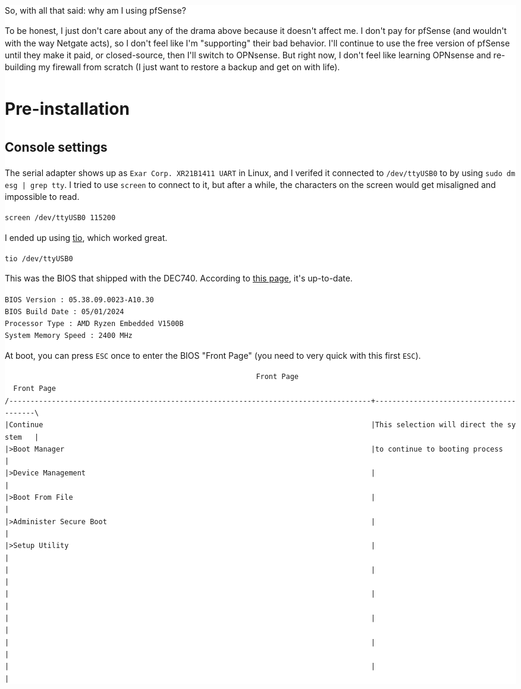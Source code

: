 So, with all that said: why am I using pfSense?

To be honest, I just don't care about any of the drama above because it doesn't affect me. I don't pay for pfSense (and wouldn't with the way Netgate acts), so I don't feel like I'm "supporting" their bad behavior. I'll continue to use the free version of pfSense until they make it paid, or closed-source, then I'll switch to OPNsense. But right now, I don't feel like learning OPNsense and re-building my firewall from scratch (I just want to restore a backup and get on with life).

# Pre-installation

## Console settings

The serial adapter shows up as `Exar Corp. XR21B1411 UART` in Linux, and I verifed it connected to `/dev/ttyUSB0` to by using `sudo dmesg | grep tty`. I tried to use `screen` to connect to it, but after a while, the characters on the screen would get misaligned and impossible to read.

```
screen /dev/ttyUSB0 115200
```

I ended up using [tio](https://github.com/tio/tio), which worked great.

```
tio /dev/ttyUSB0
```

This was the BIOS that shipped with the DEC740. According to [this page](https://docs.opnsense.org/hardware/bios.html), it's up-to-date.

```
BIOS Version : 05.38.09.0023-A10.30
BIOS Build Date : 05/01/2024
Processor Type : AMD Ryzen Embedded V1500B
System Memory Speed : 2400 MHz
```

At boot, you can press `ESC` once to enter the BIOS "Front Page" (you need to very quick with this first `ESC`).

```
                                                           Front Page
  Front Page
/-------------------------------------------------------------------------------------+----------------------------------------\
|Continue                                                                             |This selection will direct the system   |
|>Boot Manager                                                                        |to continue to booting process          |
|>Device Management                                                                   |                                        |
|>Boot From File                                                                      |                                        |
|>Administer Secure Boot                                                              |                                        |
|>Setup Utility                                                                       |                                        |
|                                                                                     |                                        |
|                                                                                     |                                        |
|                                                                                     |                                        |
|                                                                                     |                                        |
|                                                                                     |                                        |
```